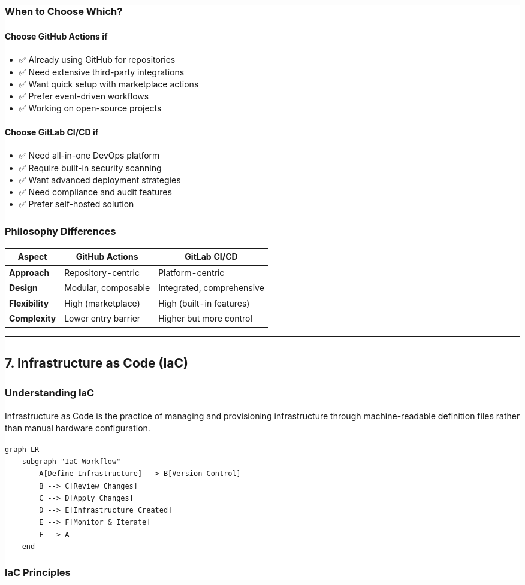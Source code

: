 ### When to Choose Which?

#### Choose GitHub Actions if

- ✅ Already using GitHub for repositories
- ✅ Need extensive third-party integrations
- ✅ Want quick setup with marketplace actions
- ✅ Prefer event-driven workflows
- ✅ Working on open-source projects

#### Choose GitLab CI/CD if

- ✅ Need all-in-one DevOps platform
- ✅ Require built-in security scanning
- ✅ Want advanced deployment strategies
- ✅ Need compliance and audit features
- ✅ Prefer self-hosted solution

### Philosophy Differences

| Aspect | GitHub Actions | GitLab CI/CD |
|--------|---------------|--------------|
| **Approach** | Repository-centric | Platform-centric |
| **Design** | Modular, composable | Integrated, comprehensive |
| **Flexibility** | High (marketplace) | High (built-in features) |
| **Complexity** | Lower entry barrier | Higher but more control |

---

## 7. Infrastructure as Code (IaC)

### Understanding IaC

Infrastructure as Code is the practice of managing and provisioning infrastructure through machine-readable definition files rather than manual hardware configuration.

```mermaid
graph LR
    subgraph "IaC Workflow"
        A[Define Infrastructure] --> B[Version Control]
        B --> C[Review Changes]
        C --> D[Apply Changes]
        D --> E[Infrastructure Created]
        E --> F[Monitor & Iterate]
        F --> A
    end
```

### IaC Principles
